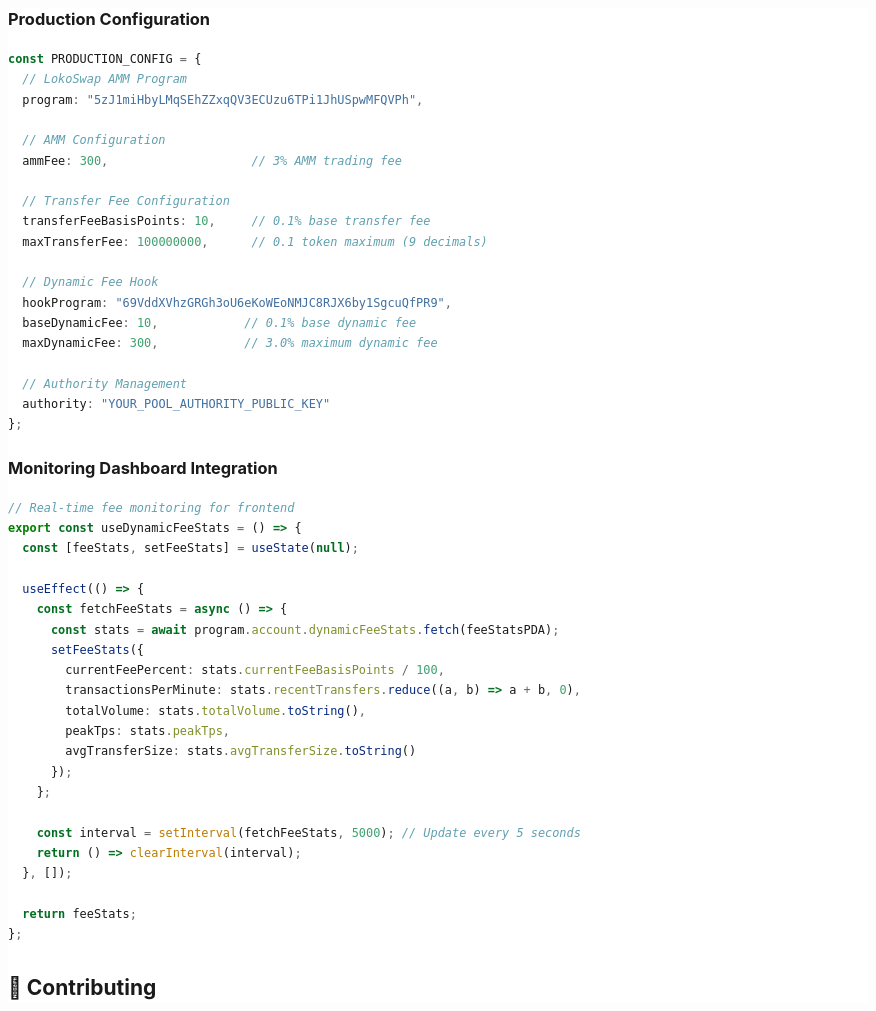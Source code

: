 ### Production Configuration

```typescript
const PRODUCTION_CONFIG = {
  // LokoSwap AMM Program
  program: "5zJ1miHbyLMqSEhZZxqQV3ECUzu6TPi1JhUSpwMFQVPh",
  
  // AMM Configuration
  ammFee: 300,                    // 3% AMM trading fee
  
  // Transfer Fee Configuration  
  transferFeeBasisPoints: 10,     // 0.1% base transfer fee
  maxTransferFee: 100000000,      // 0.1 token maximum (9 decimals)
  
  // Dynamic Fee Hook
  hookProgram: "69VddXVhzGRGh3oU6eKoWEoNMJC8RJX6by1SgcuQfPR9",
  baseDynamicFee: 10,            // 0.1% base dynamic fee
  maxDynamicFee: 300,            // 3.0% maximum dynamic fee
  
  // Authority Management
  authority: "YOUR_POOL_AUTHORITY_PUBLIC_KEY"
};
```

### Monitoring Dashboard Integration

```typescript
// Real-time fee monitoring for frontend
export const useDynamicFeeStats = () => {
  const [feeStats, setFeeStats] = useState(null);
  
  useEffect(() => {
    const fetchFeeStats = async () => {
      const stats = await program.account.dynamicFeeStats.fetch(feeStatsPDA);
      setFeeStats({
        currentFeePercent: stats.currentFeeBasisPoints / 100,
        transactionsPerMinute: stats.recentTransfers.reduce((a, b) => a + b, 0),
        totalVolume: stats.totalVolume.toString(),
        peakTps: stats.peakTps,
        avgTransferSize: stats.avgTransferSize.toString()
      });
    };
    
    const interval = setInterval(fetchFeeStats, 5000); // Update every 5 seconds
    return () => clearInterval(interval);
  }, []);
  
  return feeStats;
};
```

## 🤝 Contributing
